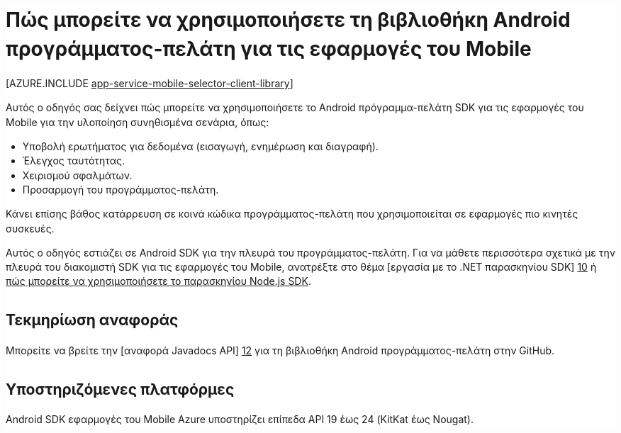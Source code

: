 <properties
    pageTitle="Πώς μπορείτε να χρησιμοποιήσετε τη βιβλιοθήκη προγράμματος-πελάτη του Android Mobile εφαρμογές"
    description="Πώς να χρησιμοποιείτε Android προγράμματος-πελάτη SDK για εφαρμογές του Mobile Azure."
    services="app-service\mobile"
    documentationCenter="android"
    authors="ysxu"
    manager="erikre"
    editor=""/>

<tags
    ms.service="app-service-mobile"
    ms.workload="mobile"
    ms.tgt_pltfrm="mobile-android"
    ms.devlang="java"
    ms.topic="article"
    ms.date="10/01/2016"
    ms.author="yuaxu"/>


# <a name="how-to-use-the-android-client-library-for-mobile-apps"></a>Πώς μπορείτε να χρησιμοποιήσετε τη βιβλιοθήκη Android προγράμματος-πελάτη για τις εφαρμογές του Mobile

[AZURE.INCLUDE [app-service-mobile-selector-client-library](../../includes/app-service-mobile-selector-client-library.md)]

Αυτός ο οδηγός σας δείχνει πώς μπορείτε να χρησιμοποιήσετε το Android πρόγραμμα-πελάτη SDK για τις εφαρμογές του Mobile για την υλοποίηση συνηθισμένα σενάρια, όπως:

- Υποβολή ερωτήματος για δεδομένα (εισαγωγή, ενημέρωση και διαγραφή).
- Έλεγχος ταυτότητας.
- Χειρισμού σφαλμάτων.
- Προσαρμογή του προγράμματος-πελάτη. 

Κάνει επίσης βάθος κατάρρευση σε κοινά κώδικα προγράμματος-πελάτη που χρησιμοποιείται σε εφαρμογές πιο κινητές συσκευές.

Αυτός ο οδηγός εστιάζει σε Android SDK για την πλευρά του προγράμματος-πελάτη.  Για να μάθετε περισσότερα σχετικά με την πλευρά του διακομιστή SDK για τις εφαρμογές του Mobile, ανατρέξτε στο θέμα [εργασία με το .NET παρασκηνίου SDK] [ 10] ή [πώς μπορείτε να χρησιμοποιήσετε το παρασκηνίου Node.js SDK][11].

## <a name="reference-documentation"></a>Τεκμηρίωση αναφοράς

Μπορείτε να βρείτε την [αναφορά Javadocs API] [ 12] για τη βιβλιοθήκη Android προγράμματος-πελάτη στην GitHub.

## <a name="supported-platforms"></a>Υποστηριζόμενες πλατφόρμες

Android SDK εφαρμογές του Mobile Azure υποστηρίζει επίπεδα API 19 έως 24 (KitKat έως Nougat).  


[What is Mobile Services]: #what-is
[Concepts]: #concepts
[How to: Create the Mobile Services client]: #create-client
[How to: Create a table reference]: #instantiating
[The API structure]: #api
[How to: Query data from a mobile service]: #querying
[Επιστροφή όλων των στοιχείων]: #showAll
[Φιλτράρετε δεδομένα που επιστρέφονται]: #filtering
[Ταξινόμηση επέστρεψε δεδομένα]: #sorting
[Επιστροφή δεδομένων σε σελίδες]: #paging
[Επιλέξτε συγκεκριμένες στήλες]: #selecting
[How to: Concatenate query methods]: #chaining
[How to: Bind data to the user interface]: #binding
[How to: Define the layout]: #layout
[How to: Define the adapter]: #adapter
[How to: Use the adapter]: #use-adapter
[How to: Insert data into a mobile service]: #inserting
[How to: update data in a mobile service]: #updating
[How to: Delete data in a mobile service]: #deleting
[How to: Look up a specific item]: #lookup
[How to: Work with untyped data]: #untyped
[How to: Authenticate users]: #authentication
[Cache authentication tokens]: #caching
[How to: Handle errors]: #errors
[How to: Design unit tests]: #tests
[How to: Customize the client]: #customizing
[Customize request headers]: #headers
[Customize serialization]: #serialization
[Next Steps]: #next-steps
[Setup and Prerequisites]: #setup
[Get started with Azure Mobile Apps]: app-service-mobile-android-get-started.md
[ASCII control codes C0 and C1]: http://en.wikipedia.org/wiki/Data_link_escape_character#C1_set
[Mobile Services SDK for Android]: http://go.microsoft.com/fwlink/p/?LinkID=717033
[Πύλη του Azure]: https://portal.azure.com
[Γρήγορα αποτελέσματα με τον έλεγχο ταυτότητας]: app-service-mobile-android-get-started-users.md
[1]: http://google-gson.googlecode.com/svn/trunk/gson/docs/javadocs/com/google/gson/JsonObject.html
[2]: http://hashtagfail.com/post/44606137082/mobile-services-android-serialization-gson
[3]: http://go.microsoft.com/fwlink/p/?LinkId=290801
[4]: http://go.microsoft.com/fwlink/p/?LinkId=296840
[5]: app-service-mobile-android-get-started-push.md
[6]: ../notification-hubs/notification-hubs-push-notification-overview.md#integration-with-app-service-mobile-apps
[7]: app-service-mobile-android-get-started-users.md#cache-tokens
[8]: http://azure.github.io/azure-mobile-apps-android-client/com/microsoft/windowsazure/mobileservices/table/MobileServiceTable.html
[9]: http://azure.github.io/azure-mobile-apps-android-client/com/microsoft/windowsazure/mobileservices/MobileServiceClient.html
[10]: app-service-mobile-dotnet-backend-how-to-use-server-sdk.md
[11]: app-service-mobile-node-backend-how-to-use-server-sdk.md
[12]: http://azure.github.io/azure-mobile-apps-android-client/
[13]: app-service-mobile-android-get-started.md#create-a-new-azure-mobile-app-backend
[14]: http://go.microsoft.com/fwlink/p/?LinkID=717034
[15]: app-service-mobile-dotnet-backend-how-to-use-server-sdk.md#how-to-define-a-table-controller
[16]: app-service-mobile-node-backend-how-to-use-server-sdk.md#TableOperations
[Μέλλον]: http://developer.android.com/reference/java/util/concurrent/Future.html
[AsyncTask]: http://developer.android.com/reference/android/os/AsyncTask.html
